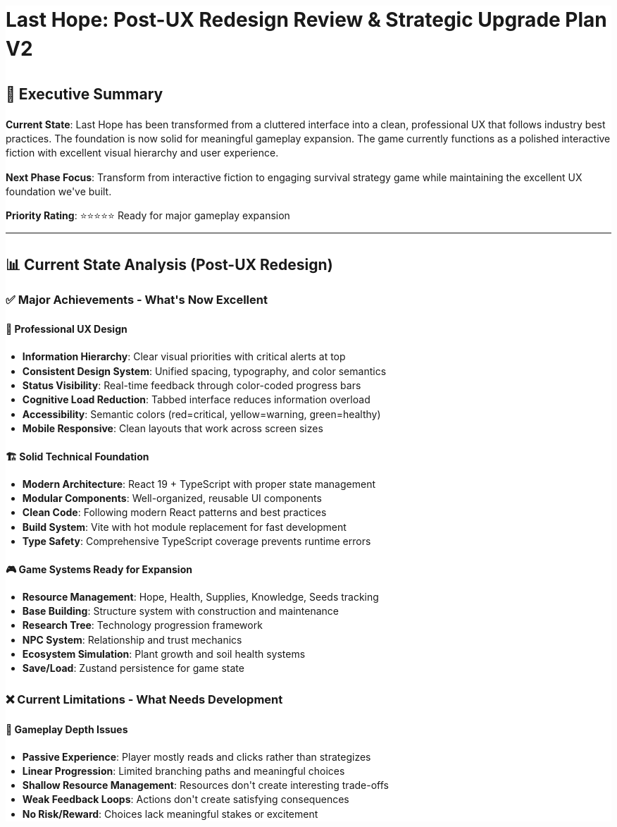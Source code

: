 # Last Hope: Post-UX Redesign Review & Strategic Upgrade Plan V2

## 🎯 Executive Summary

**Current State**: Last Hope has been transformed from a cluttered interface into a clean, professional UX that follows industry best practices. The foundation is now solid for meaningful gameplay expansion. The game currently functions as a polished interactive fiction with excellent visual hierarchy and user experience.

**Next Phase Focus**: Transform from interactive fiction to engaging survival strategy game while maintaining the excellent UX foundation we've built.

**Priority Rating**: ⭐⭐⭐⭐⭐ Ready for major gameplay expansion

---

## 📊 Current State Analysis (Post-UX Redesign)

### ✅ **Major Achievements - What's Now Excellent**

#### 🎨 **Professional UX Design**
- **Information Hierarchy**: Clear visual priorities with critical alerts at top
- **Consistent Design System**: Unified spacing, typography, and color semantics
- **Status Visibility**: Real-time feedback through color-coded progress bars
- **Cognitive Load Reduction**: Tabbed interface reduces information overload
- **Accessibility**: Semantic colors (red=critical, yellow=warning, green=healthy)
- **Mobile Responsive**: Clean layouts that work across screen sizes

#### 🏗️ **Solid Technical Foundation**
- **Modern Architecture**: React 19 + TypeScript with proper state management
- **Modular Components**: Well-organized, reusable UI components
- **Clean Code**: Following modern React patterns and best practices
- **Build System**: Vite with hot module replacement for fast development
- **Type Safety**: Comprehensive TypeScript coverage prevents runtime errors

#### 🎮 **Game Systems Ready for Expansion**
- **Resource Management**: Hope, Health, Supplies, Knowledge, Seeds tracking
- **Base Building**: Structure system with construction and maintenance
- **Research Tree**: Technology progression framework
- **NPC System**: Relationship and trust mechanics
- **Ecosystem Simulation**: Plant growth and soil health systems
- **Save/Load**: Zustand persistence for game state

### ❌ **Current Limitations - What Needs Development**

#### 🎯 **Gameplay Depth Issues**
- **Passive Experience**: Player mostly reads and clicks rather than strategizes
- **Linear Progression**: Limited branching paths and meaningful choices
- **Shallow Resource Management**: Resources don't create interesting trade-offs
- **Weak Feedback Loops**: Actions don't create satisfying consequences
- **No Risk/Reward**: Choices lack meaningful stakes or excitement

